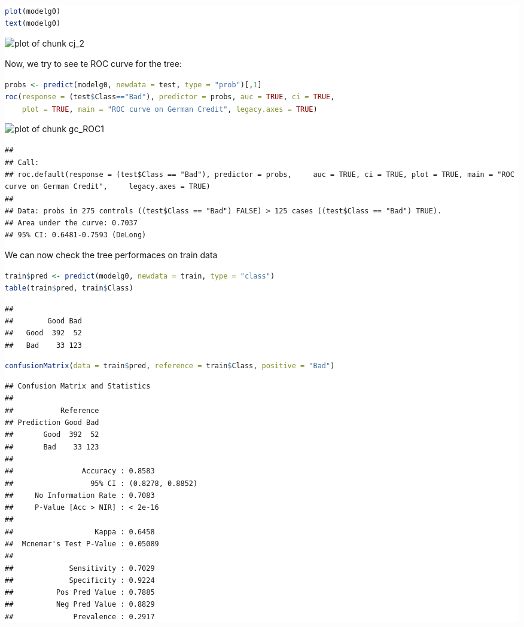 
```r
plot(modelg0)
text(modelg0)
```

![plot of chunk cj_2](figure/cj_2-1.png)

Now, we try to see te ROC curve for the tree:


```r
probs <- predict(modelg0, newdata = test, type = "prob")[,1] 
roc(response = (test$Class=="Bad"), predictor = probs, auc = TRUE, ci = TRUE,
	plot = TRUE, main = "ROC curve on German Credit", legacy.axes = TRUE)
```

![plot of chunk gc_ROC1](figure/gc_ROC1-1.png)

```
## 
## Call:
## roc.default(response = (test$Class == "Bad"), predictor = probs,     auc = TRUE, ci = TRUE, plot = TRUE, main = "ROC curve on German Credit",     legacy.axes = TRUE)
## 
## Data: probs in 275 controls ((test$Class == "Bad") FALSE) > 125 cases ((test$Class == "Bad") TRUE).
## Area under the curve: 0.7037
## 95% CI: 0.6481-0.7593 (DeLong)
```

We can now check the tree performaces on train data 

```r
train$pred <- predict(modelg0, newdata = train, type = "class") 
table(train$pred, train$Class)
```

```
##       
##        Good Bad
##   Good  392  52
##   Bad    33 123
```

```r
confusionMatrix(data = train$pred, reference = train$Class, positive = "Bad")
```

```
## Confusion Matrix and Statistics
## 
##           Reference
## Prediction Good Bad
##       Good  392  52
##       Bad    33 123
##                                           
##                Accuracy : 0.8583          
##                  95% CI : (0.8278, 0.8852)
##     No Information Rate : 0.7083          
##     P-Value [Acc > NIR] : < 2e-16         
##                                           
##                   Kappa : 0.6458          
##  Mcnemar's Test P-Value : 0.05089         
##                                           
##             Sensitivity : 0.7029          
##             Specificity : 0.9224          
##          Pos Pred Value : 0.7885          
##          Neg Pred Value : 0.8829          
##              Prevalence : 0.2917          
```